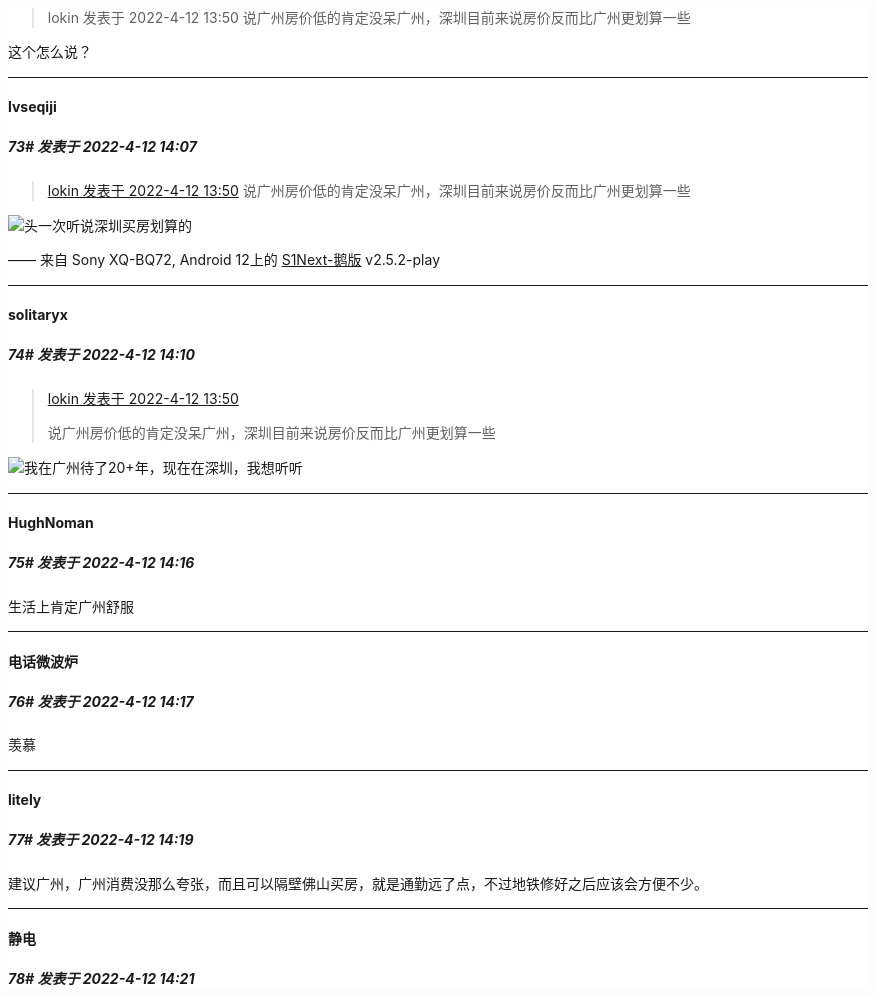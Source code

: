 <blockquote>lokin 发表于 2022-4-12 13:50
说广州房价低的肯定没呆广州，深圳目前来说房价反而比广州更划算一些</blockquote>
这个怎么说？



*****

####  lvseqiji  
##### 73#       发表于 2022-4-12 14:07

<blockquote><a href="httphttps://bbs.saraba1st.com/2b/forum.php?mod=redirect&amp;goto=findpost&amp;pid=55419868&amp;ptid=2064129" target="_blank">lokin 发表于 2022-4-12 13:50</a>
说广州房价低的肯定没呆广州，深圳目前来说房价反而比广州更划算一些</blockquote>
<img src="https://static.saraba1st.com/image/smiley/face2017/001.png" referrerpolicy="no-referrer">头一次听说深圳买房划算的

—— 来自 Sony XQ-BQ72, Android 12上的 [S1Next-鹅版](https://github.com/ykrank/S1-Next/releases) v2.5.2-play

*****

####  solitaryx  
##### 74#       发表于 2022-4-12 14:10

<blockquote><a href="httphttps://bbs.saraba1st.com/2b/forum.php?mod=redirect&amp;goto=findpost&amp;pid=55419868&amp;ptid=2064129" target="_blank">lokin 发表于 2022-4-12 13:50</a>

说广州房价低的肯定没呆广州，深圳目前来说房价反而比广州更划算一些</blockquote>
<img src="https://static.saraba1st.com/image/smiley/face2017/013.png" referrerpolicy="no-referrer">我在广州待了20+年，现在在深圳，我想听听



*****

####  HughNoman  
##### 75#       发表于 2022-4-12 14:16

生活上肯定广州舒服

*****

####  电话微波炉  
##### 76#       发表于 2022-4-12 14:17

羡慕

*****

####  litely  
##### 77#       发表于 2022-4-12 14:19

建议广州，广州消费没那么夸张，而且可以隔壁佛山买房，就是通勤远了点，不过地铁修好之后应该会方便不少。

*****

####  静电  
##### 78#       发表于 2022-4-12 14:21
